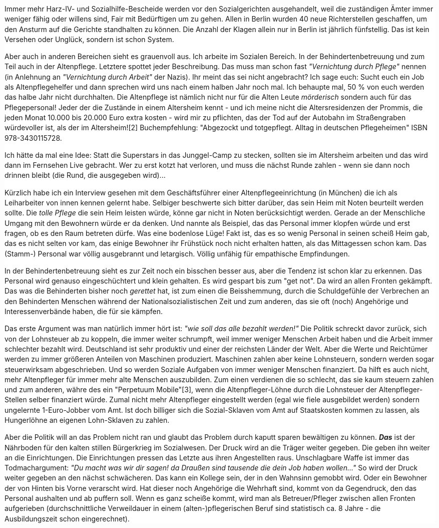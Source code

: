 Immer mehr Harz-IV- und Sozialhilfe-Bescheide werden vor den Sozialgerichten ausgehandelt, weil die zuständigen Ämter immer weniger fähig oder willens sind, Fair mit Bedürftigen um zu gehen. Allen in Berlin wurden 40 neue Richterstellen geschaffen, um den Ansturm auf die Gerichte standhalten zu können. Die Anzahl der Klagen allein nur in Berlin ist jährlich fünfstellig. Das ist kein Versehen oder Unglück, sondern ist schon System.

Aber auch in anderen Bereichen sieht es grauenvoll aus. Ich arbeite im Sozialen Bereich. In der Behindertenbetreuung und zum Teil auch in der Altenpflege. Letztere spottet jeder Beschreibung. Das muss man schon fast <i>"Vernichtung durch Pflege"</i> nennen (in Anlehnung an <i>"Vernichtung durch Arbeit"</i> der Nazis). Ihr meint das sei nicht angebracht? Ich sage euch: Sucht euch ein Job als Altenpflegehelfer und dann sprechen wird uns nach einem halben Jahr noch mal. Ich behaupte mal, 50 % von euch werden das halbe Jahr nicht durchhalten. Die Altenpflege ist nämlich nicht nur für die Alten Leute <i>mörderisch</i> sondern auch für das Pflegepersonal! Jeder der die Zustände in einem Altersheim kennt - und ich meine nicht die Altersresidenzen der Prommis, die jeden Monat 10.000 bis 20.000 Euro extra kosten - wird mir zu pflichten, das der Tod auf der Autobahn im Straßengraben würdevoller ist, als der im Altersheim![2] Buchempfehlung: "Abgezockt und totgepflegt. Alltag in deutschen Pflegeheimen" ISBN 978-3430115728. 

Ich hätte da mal eine Idee: Statt die Superstars in das Junggel-Camp zu stecken, sollten sie im Altersheim arbeiten und das wird dann im Fernsehen Live gebracht. Wer zu erst kotzt hat verloren, und muss die nächst Runde zahlen - wenn sie dann noch drinnen bleibt (die Rund, die ausgegeben wird)... 

Kürzlich habe ich ein Interview gesehen mit dem Geschäftsführer einer Altenpflegeeinrichtung (in München) die ich als Leiharbeiter von innen kennen gelernt habe. Selbiger beschwerte sich bitter darüber, das sein Heim mit Noten beurteilt werden sollte. Die <i>tolle Pflege</i> die sein Heim leisten würde, könne gar nicht in Noten berücksichtigt werden. Gerade an der Menschliche Umgang mit den Bewohnern würde er da denken. Und nannte als Beispiel, das das Personal immer klopfen würde und erst fragen, ob es den Raum betreten dürfe. Was eine bodenlose Lüge! Fakt ist, das es so wenig Personal in seinen scheiß Heim gab, das es nicht selten vor kam, das einige Bewohner ihr Frühstück noch nicht erhalten hatten, als das Mittagessen schon kam. Das (Stamm-) Personal war völlig ausgebrannt und letargisch. Völlig unfähig für empathische Empfindungen. 

In der Behindertenbetreuung sieht es zur Zeit noch ein bisschen besser aus, aber die Tendenz ist schon klar zu erkennen. Das Personal wird genauso eingeschüchtert und klein gehalten. Es wird gespart bis zum "get not". Da wird an allen Fronten gekämpft. Das was die Behinderten bisher noch <i>gerettet</i> hat, ist zum einen die Beisshemmung, durch die Schuldgefühle der Verbrechen an den Behinderten Menschen während der Nationalsozialistischen Zeit und zum anderen, das sie oft (noch) Angehörige und Interessenverbände haben, die für sie kämpfen. 

Das erste Argument was man natürlich immer hört ist: <i>"wie soll das alle bezahlt werden!"</i> Die Politik schreckt davor zurück, sich von der Lohnsteuer ab zu koppeln, die immer weiter schrumpft, weil immer weniger Menschen Arbeit haben und die Arbeit immer schlechter bezahlt wird. Deutschland ist sehr produktiv und einer der reichsten Länder der Welt. Aber die Werte und Reichtümer werden zu immer größeren Anteilen von Maschinen produziert. Maschinen zahlen aber keine Lohnsteuern, sondern werden sogar steuerwirksam abgeschrieben. Und so werden Soziale Aufgaben von immer weniger Menschen finanziert. Da hilft es auch nicht, mehr Altenpfleger für immer mehr alte Menschen auszubilden. Zum einen verdienen die so schlecht, das sie kaum steuern zahlen und zum anderen, währe des ein "Perpetuum Mobile"[3], wenn die Altenpfleger-Löhne durch die Lohnsteuer der Altenpfleger-Stellen selber finanziert würde. Zumal nicht mehr Altenpfleger eingestellt werden (egal wie fiele ausgebildet werden) sondern ungelernte 1-Euro-Jobber vom Amt. Ist doch billiger sich die Sozial-Sklaven vom Amt auf Staatskosten kommen zu lassen, als Hungerlöhne an eigenen Lohn-Sklaven zu zahlen. 

Aber die Politik will an das Problem nicht ran und glaubt das Problem durch kaputt sparen bewältigen zu können. <i><b>Das</b></i> ist der Nährboden für den kalten stillen Bürgerkrieg im Sozialwesen. Der Druck wird an die Träger weiter gegeben. Die geben ihn weiter an die Einrichtungen. Die Einrichtungen pressen das Letzte aus ihren Angestellten raus. Unschlagbare Waffe ist immer das Todmachargument: <em>"Du macht was wir dir sagen! da Draußen sind tausende die dein Job haben wollen..."</em> So wird der Druck weiter gegeben an den nächst schwächeren. Das kann ein Kollege sein, der in den Wahnsinn gemobbt wird. Oder ein Bewohner der von Hinten bis Vorne verarscht wird. Hat dieser noch Angehörige die Wehrhaft sind, kommt von da Gegendruck, den das Personal aushalten und ab puffern soll. Wenn es ganz scheiße kommt, wird man als Betreuer/Pfleger zwischen allen Fronten aufgerieben (durchschnittliche Verweildauer in einem (alten-)pflegerischen Beruf sind statistisch ca. 8 Jahre - die Ausbildungszeit schon eingerechnet). 
